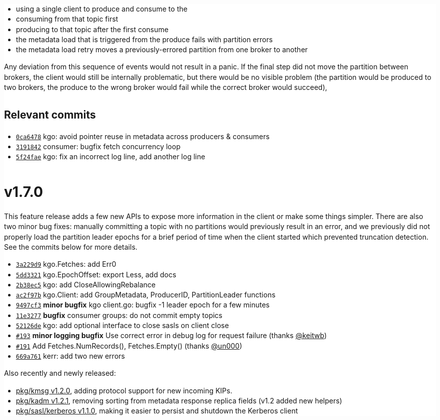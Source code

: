 * using a single client to produce and consume to the
* consuming from that topic first
* producing to that topic after the first consume
* the metadata load that is triggered from the produce fails with partition errors
* the metadata load retry moves a previously-errored partition from one broker to another

Any deviation from this sequence of events would not result in a panic. If the
final step did not move the partition between brokers, the client would still
be internally problematic, but there would be no visible problem (the partition
would be produced to two brokers, the produce to the wrong broker would fail
while the correct broker would succeed),

[171a]: https://github.com/burningass23/franz-go/commit/3191842a81033342e8d37a529bd0a1b3d190fd9f
[171b]: https://github.com/burningass23/franz-go/commit/0ca6478600c632deed4c7d65c13c3459d19071bd

## Relevant commits

- [`0ca6478`](https://github.com/burningass23/franz-go/commit/0ca6478) kgo: avoid pointer reuse in metadata across producers & consumers
- [`3191842`](https://github.com/burningass23/franz-go/commit/3191842) consumer: bugfix fetch concurrency loop
- [`5f24fae`](https://github.com/burningass23/franz-go/commit/5f24fae) kgo: fix an incorrect log line, add another log line

v1.7.0
===

This feature release adds a few new APIs to expose more information in the
client or make some things simpler. There are also two minor bug fixes:
manually committing a topic with no partitions would previously result in an
error, and we previously did not properly load the partition leader epochs for
a brief period of time when the client started which prevented truncation
detection. See the commits below for more details.

- [`3a229d9`](https://github.com/burningass23/franz-go/commit/3a229d9) kgo.Fetches: add Err0
- [`5dd3321`](https://github.com/burningass23/franz-go/commit/5dd3321) kgo.EpochOffset: export Less, add docs
- [`2b38ec5`](https://github.com/burningass23/franz-go/commit/2b38ec5) kgo: add CloseAllowingRebalance
- [`ac2f97b`](https://github.com/burningass23/franz-go/commit/ac2f97b) kgo.Client: add GroupMetadata, ProducerID, PartitionLeader functions
- [`9497cf3`](https://github.com/burningass23/franz-go/commit/9497cf3) **minor bugfix** kgo client.go: bugfix -1 leader epoch for a few minutes
- [`11e3277`](https://github.com/burningass23/franz-go/commit/11e3277) **bugfix** consumer groups: do not commit empty topics
- [`52126de`](https://github.com/burningass23/franz-go/commit/52126de) kgo: add optional interface to close sasls on client close
- [`#193`](https://github.com/burningass23/franz-go/pull/193) **minor logging bugfix** Use correct error in debug log for request failure (thanks [@keitwb](https://github.com/keitwb))
- [`#191`](https://github.com/burningass23/franz-go/pull/191) Add Fetches.NumRecords(), Fetches.Empty() (thanks [@un000](https://github.com/un000))
- [`669a761`](https://github.com/burningass23/franz-go/commit/669a761) kerr: add two new errors

Also recently and newly released:

* [pkg/kmsg v1.2.0](https://github.com/burningass23/franz-go/releases/tag/pkg%2Fkmsg%2Fv1.2.0), adding protocol support for new incoming KIPs.
* [pkg/kadm v1.2.1](https://github.com/burningass23/franz-go/releases/tag/pkg%2Fkadm%2Fv1.2.1), removing sorting from metadata response replica fields (v1.2 added new helpers)
* [pkg/sasl/kerberos v1.1.0](https://github.com/burningass23/franz-go/releases/tag/pkg%2Fsasl%2Fkerberos%2Fv1.1.0), making it easier to persist and shutdown the Kerberos client


[1.10.2:pf]: https://github.com/PleasingFungus
[160kadmdoc]: https://pkg.go.dev/github.com/burningass23/franz-go/pkg/kadm
[160kadmtag]: https://github.com/burningass23/franz-go/releases/tag/pkg%2Fkadm%2Fv1.0.0
[160srdoc]: https://pkg.go.dev/github.com/burningass23/franz-go/pkg/sr
[KIP-794]: https://wiki.apache.org/confluence/display/KAFKA/KIP-794%3A+Strictly+Uniform+Sticky+Partitioner
[83b0a32]: https://github.com/burningass23/franz-go/commit/83b0a32
[8325ba7]: https://github.com/burningass23/franz-go/commit/8325ba7
[issue114]: https://github.com/burningass23/franz-go/issues/114
